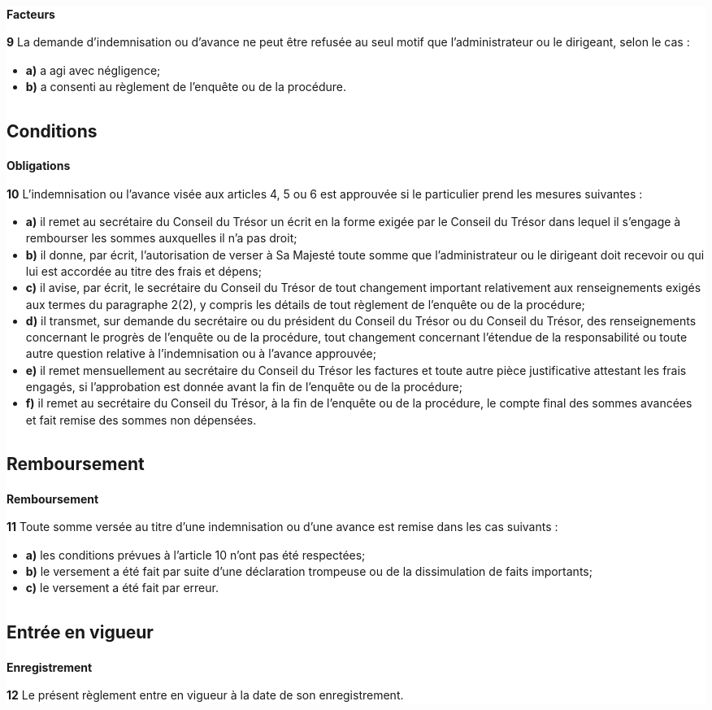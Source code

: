 


**Facteurs**

**9** La demande d’indemnisation ou d’avance ne peut être refusée au seul motif que l’administrateur ou le dirigeant, selon le cas :
- **a)** a agi avec négligence;
- **b)** a consenti au règlement de l’enquête ou de la procédure.




## Conditions



**Obligations**

**10** L’indemnisation ou l’avance visée aux articles 4, 5 ou 6 est approuvée si le particulier prend les mesures suivantes :
- **a)** il remet au secrétaire du Conseil du Trésor un écrit en la forme exigée par le Conseil du Trésor dans lequel il s’engage à rembourser les sommes auxquelles il n’a pas droit;
- **b)** il donne, par écrit, l’autorisation de verser à Sa Majesté toute somme que l’administrateur ou le dirigeant doit recevoir ou qui lui est accordée au titre des frais et dépens;
- **c)** il avise, par écrit, le secrétaire du Conseil du Trésor de tout changement important relativement aux renseignements exigés aux termes du paragraphe 2(2), y compris les détails de tout règlement de l’enquête ou de la procédure;
- **d)** il transmet, sur demande du secrétaire ou du président du Conseil du Trésor ou du Conseil du Trésor, des renseignements concernant le progrès de l’enquête ou de la procédure, tout changement concernant l’étendue de la responsabilité ou toute autre question relative à l’indemnisation ou à l’avance approuvée;
- **e)** il remet mensuellement au secrétaire du Conseil du Trésor les factures et toute autre pièce justificative attestant les frais engagés, si l’approbation est donnée avant la fin de l’enquête ou de la procédure;
- **f)** il remet au secrétaire du Conseil du Trésor, à la fin de l’enquête ou de la procédure, le compte final des sommes avancées et fait remise des sommes non dépensées.




## Remboursement



**Remboursement**

**11** Toute somme versée au titre d’une indemnisation ou d’une avance est remise dans les cas suivants :
- **a)** les conditions prévues à l’article 10 n’ont pas été respectées;
- **b)** le versement a été fait par suite d’une déclaration trompeuse ou de la dissimulation de faits importants;
- **c)** le versement a été fait par erreur.




## Entrée en vigueur



**Enregistrement**

**12** Le présent règlement entre en vigueur à la date de son enregistrement.


